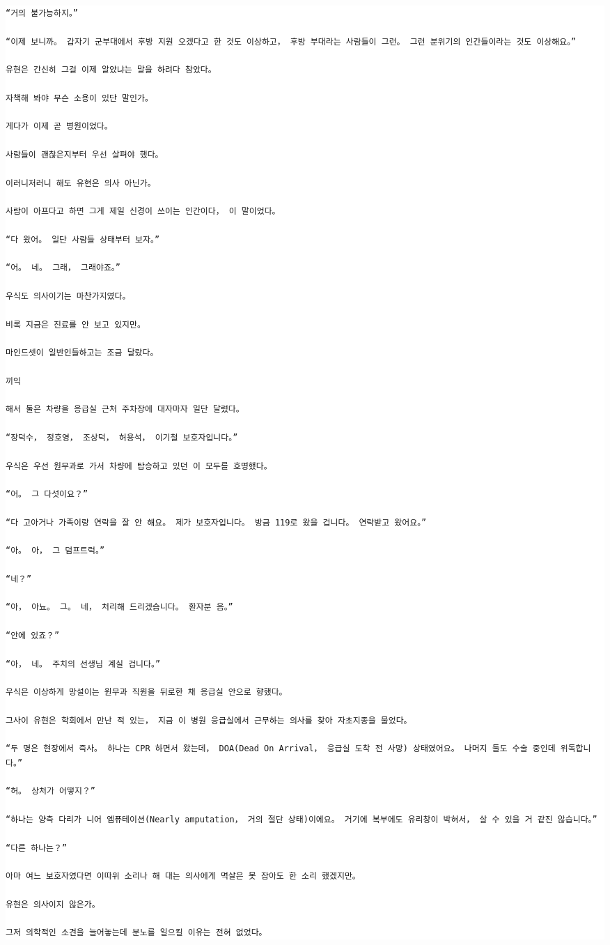 	“거의 불가능하지。”

	“이제 보니까。 갑자기 군부대에서 후방 지원 오겠다고 한 것도 이상하고， 후방 부대라는 사람들이 그런。 그런 분위기의 인간들이라는 것도 이상해요。”

	유현은 간신히 그걸 이제 알았냐는 말을 하려다 참았다。

	자책해 봐야 무슨 소용이 있단 말인가。

	게다가 이제 곧 병원이었다。

	사람들이 괜찮은지부터 우선 살펴야 했다。

	이러니저러니 해도 유현은 의사 아닌가。

	사람이 아프다고 하면 그게 제일 신경이 쓰이는 인간이다， 이 말이었다。

	“다 왔어。 일단 사람들 상태부터 보자。”

	“어。 네。 그래， 그래야죠。”

	우식도 의사이기는 마찬가지였다。

	비록 지금은 진료를 안 보고 있지만。

	마인드셋이 일반인들하고는 조금 달랐다。

	끼익

	해서 둘은 차량을 응급실 근처 주차장에 대자마자 일단 달렸다。

	“장덕수， 정호영， 조상덕， 허용석， 이기철 보호자입니다。”

	우식은 우선 원무과로 가서 차량에 탑승하고 있던 이 모두를 호명했다。

	“어。 그 다섯이요？”

	“다 고아거나 가족이랑 연락을 잘 안 해요。 제가 보호자입니다。 방금 119로 왔을 겁니다。 연락받고 왔어요。”

	“아。 아， 그 덤프트럭。”

	“네？”

	“아， 아뇨。 그。 네， 처리해 드리겠습니다。 환자분 음。”

	“안에 있죠？”

	“아， 네。 주치의 선생님 계실 겁니다。”

	우식은 이상하게 망설이는 원무과 직원을 뒤로한 채 응급실 안으로 향했다。

	그사이 유현은 학회에서 만난 적 있는， 지금 이 병원 응급실에서 근무하는 의사를 찾아 자초지종을 물었다。

	“두 명은 현장에서 즉사。 하나는 CPR 하면서 왔는데， DOA(Dead On Arrival， 응급실 도착 전 사망) 상태였어요。 나머지 둘도 수술 중인데 위독합니다。”

	“허。 상처가 어떻지？”

	“하나는 양측 다리가 니어 엠퓨테이션(Nearly amputation， 거의 절단 상태)이에요。 거기에 복부에도 유리창이 박혀서， 살 수 있을 거 같진 않습니다。”

	“다른 하나는？”

	아마 여느 보호자였다면 이따위 소리나 해 대는 의사에게 멱살은 못 잡아도 한 소리 했겠지만。

	유현은 의사이지 않은가。

	그저 의학적인 소견을 늘어놓는데 분노를 일으킬 이유는 전혀 없었다。
